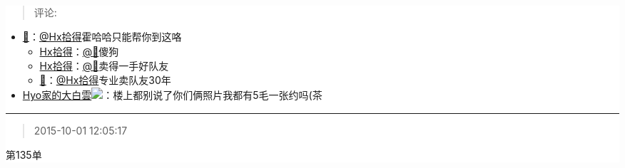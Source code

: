 
> 评论:

*  [🥥](https://user.qzone.qq.com/905108385)：[@Hx拾得](https://user.qzone.qq.com/1205294722)霍哈哈只能帮你到这咯
	* [Hx拾得](https://user.qzone.qq.com/1205294722)：[@🥥](https://user.qzone.qq.com/905108385)傻狗
	* [Hx拾得](https://user.qzone.qq.com/1205294722)：[@🥥](https://user.qzone.qq.com/905108385)卖得一手好队友
	* [🥥](https://user.qzone.qq.com/905108385)：[@Hx拾得](https://user.qzone.qq.com/1205294722)专业卖队友30年
*  [Hyo家的大白雲![](http://qzonestyle.gtimg.cn/qzone/em/e257417.gif)](https://user.qzone.qq.com/2846581497)：楼上都别说了你们俩照片我都有5毛一张约吗(茶

---
> 2015-10-01 12:05:17

第135单
<div style="width: 800px;" >
